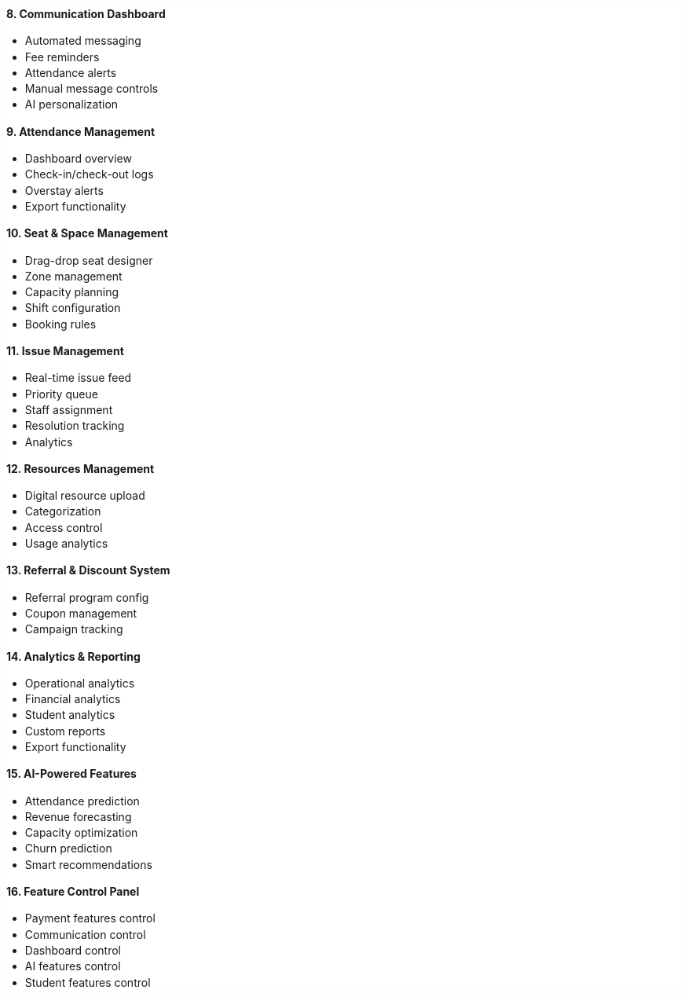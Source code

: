 **8. Communication Dashboard**
- Automated messaging
- Fee reminders
- Attendance alerts
- Manual message controls
- AI personalization

**9. Attendance Management**
- Dashboard overview
- Check-in/check-out logs
- Overstay alerts
- Export functionality

**10. Seat & Space Management**
- Drag-drop seat designer
- Zone management
- Capacity planning
- Shift configuration
- Booking rules

**11. Issue Management**
- Real-time issue feed
- Priority queue
- Staff assignment
- Resolution tracking
- Analytics

**12. Resources Management**
- Digital resource upload
- Categorization
- Access control
- Usage analytics

**13. Referral & Discount System**
- Referral program config
- Coupon management
- Campaign tracking

**14. Analytics & Reporting**
- Operational analytics
- Financial analytics
- Student analytics
- Custom reports
- Export functionality

**15. AI-Powered Features**
- Attendance prediction
- Revenue forecasting
- Capacity optimization
- Churn prediction
- Smart recommendations

**16. Feature Control Panel**
- Payment features control
- Communication control
- Dashboard control
- AI features control
- Student features control
